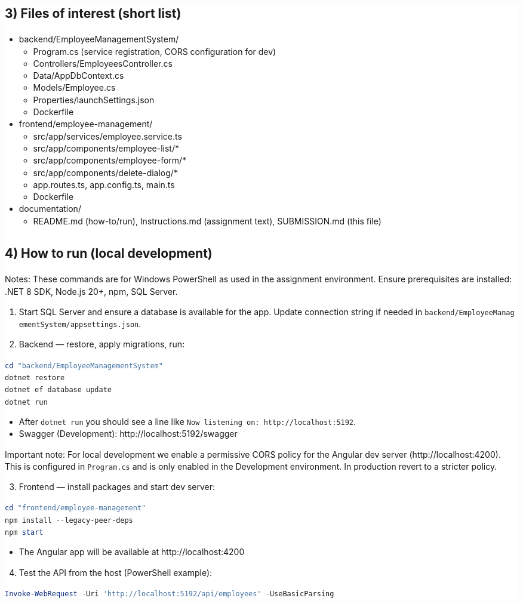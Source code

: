 
## 3) Files of interest (short list)
- backend/EmployeeManagementSystem/
  - Program.cs (service registration, CORS configuration for dev)
  - Controllers/EmployeesController.cs
  - Data/AppDbContext.cs
  - Models/Employee.cs
  - Properties/launchSettings.json
  - Dockerfile
- frontend/employee-management/
  - src/app/services/employee.service.ts
  - src/app/components/employee-list/*
  - src/app/components/employee-form/*
  - src/app/components/delete-dialog/*
  - app.routes.ts, app.config.ts, main.ts
  - Dockerfile
- documentation/
  - README.md (how-to/run), Instructions.md (assignment text), SUBMISSION.md (this file)


## 4) How to run (local development)
Notes: These commands are for Windows PowerShell as used in the assignment environment. Ensure prerequisites are installed: .NET 8 SDK, Node.js 20+, npm, SQL Server.

1) Start SQL Server and ensure a database is available for the app. Update connection string if needed in `backend/EmployeeManagementSystem/appsettings.json`.

2) Backend — restore, apply migrations, run:
```powershell
cd "backend/EmployeeManagementSystem"
dotnet restore
dotnet ef database update
dotnet run
```
- After `dotnet run` you should see a line like `Now listening on: http://localhost:5192`.
- Swagger (Development): http://localhost:5192/swagger

Important note: For local development we enable a permissive CORS policy for the Angular dev server (http://localhost:4200). This is configured in `Program.cs` and is only enabled in the Development environment. In production revert to a stricter policy.

3) Frontend — install packages and start dev server:
```powershell
cd "frontend/employee-management"
npm install --legacy-peer-deps
npm start
```
- The Angular app will be available at http://localhost:4200

4) Test the API from the host (PowerShell example):
```powershell
Invoke-WebRequest -Uri 'http://localhost:5192/api/employees' -UseBasicParsing
```
